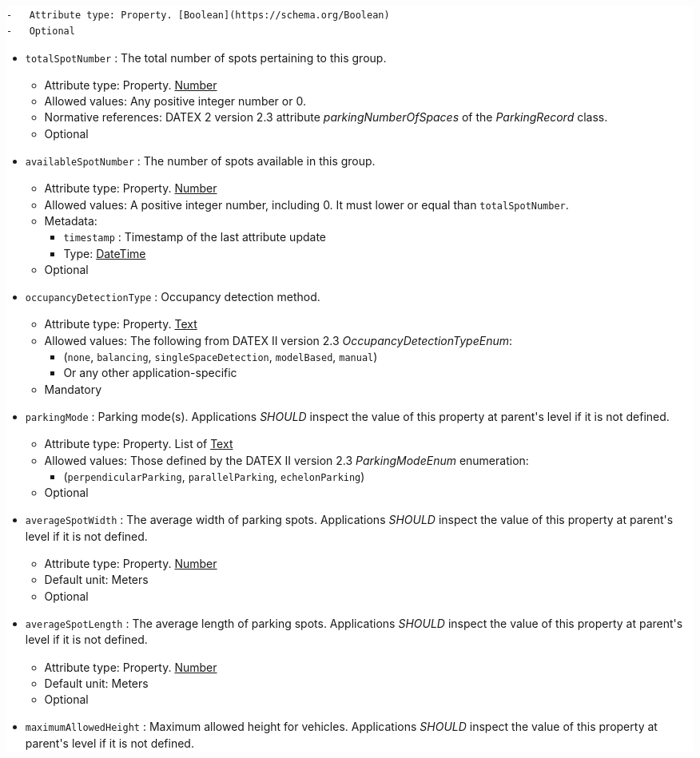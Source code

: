     -   Attribute type: Property. [Boolean](https://schema.org/Boolean)
    -   Optional

-   `totalSpotNumber` : The total number of spots pertaining to this group.

    -   Attribute type: Property. [Number](http://schema.org/Number)
    -   Allowed values: Any positive integer number or 0.
    -   Normative references: DATEX 2 version 2.3 attribute
        _parkingNumberOfSpaces_ of the _ParkingRecord_ class.
    -   Optional

-   `availableSpotNumber` : The number of spots available in this group.

    -   Attribute type: Property. [Number](http://schema.org/Number)
    -   Allowed values: A positive integer number, including 0. It must lower or
        equal than `totalSpotNumber`.
    -   Metadata:
        -   `timestamp` : Timestamp of the last attribute update
        -   Type: [DateTime](https://schema.org/DateTime)
    -   Optional

-   `occupancyDetectionType` : Occupancy detection method.

    -   Attribute type: Property. [Text](http://schema.org/Text)
    -   Allowed values: The following from DATEX II version 2.3
        _OccupancyDetectionTypeEnum_:
        -   (`none`, `balancing`, `singleSpaceDetection`, `modelBased`,
            `manual`)
        -   Or any other application-specific
    -   Mandatory

-   `parkingMode` : Parking mode(s). Applications _SHOULD_ inspect the value of
    this property at parent's level if it is not defined.

    -   Attribute type: Property. List of [Text](http://schema.org/Text)
    -   Allowed values: Those defined by the DATEX II version 2.3
        _ParkingModeEnum_ enumeration:
        -   (`perpendicularParking`, `parallelParking`, `echelonParking`)
    -   Optional

-   `averageSpotWidth` : The average width of parking spots. Applications
    _SHOULD_ inspect the value of this property at parent's level if it is not
    defined.

    -   Attribute type: Property. [Number](http://schema.org/Number)
    -   Default unit: Meters
    -   Optional

-   `averageSpotLength` : The average length of parking spots. Applications
    _SHOULD_ inspect the value of this property at parent's level if it is not
    defined.

    -   Attribute type: Property. [Number](http://schema.org/Number)
    -   Default unit: Meters
    -   Optional

-   `maximumAllowedHeight` : Maximum allowed height for vehicles. Applications
    _SHOULD_ inspect the value of this property at parent's level if it is not
    defined.
